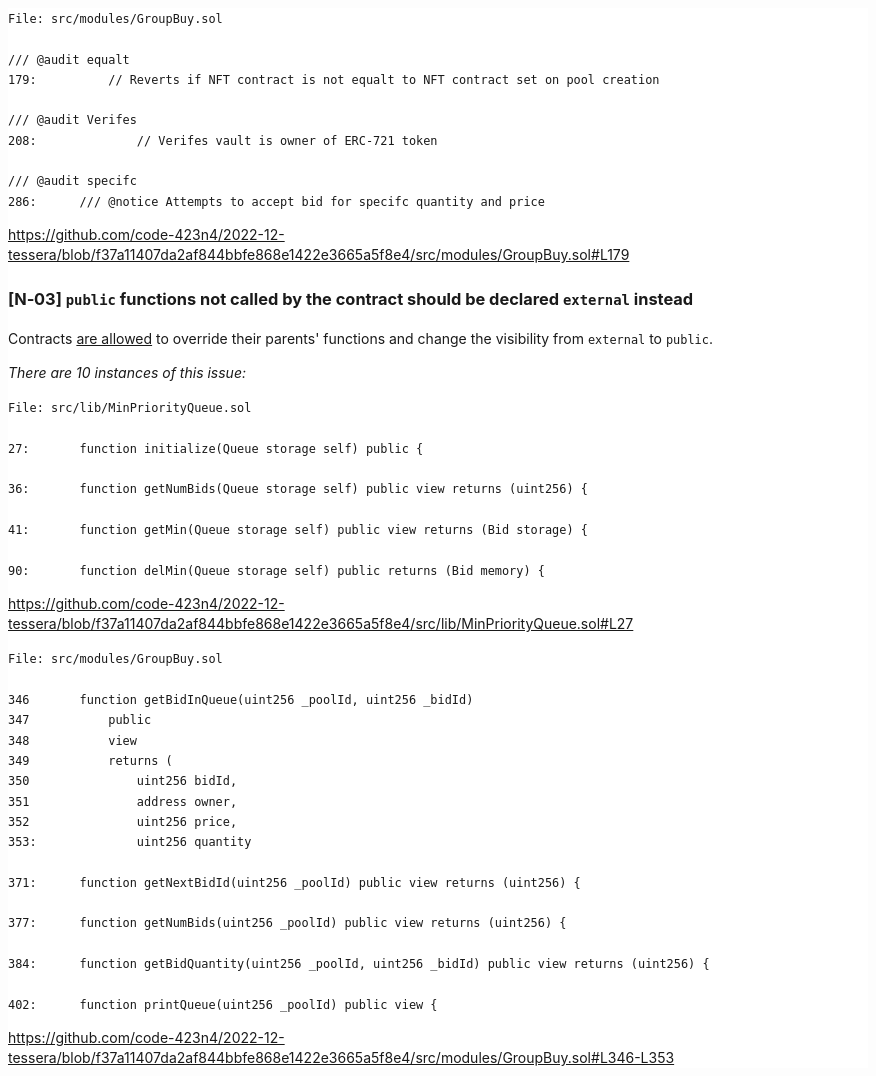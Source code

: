 ```solidity
File: src/modules/GroupBuy.sol

/// @audit equalt
179:          // Reverts if NFT contract is not equalt to NFT contract set on pool creation

/// @audit Verifes
208:              // Verifes vault is owner of ERC-721 token

/// @audit specifc
286:      /// @notice Attempts to accept bid for specifc quantity and price

```
https://github.com/code-423n4/2022-12-tessera/blob/f37a11407da2af844bbfe868e1422e3665a5f8e4/src/modules/GroupBuy.sol#L179

### [N&#x2011;03]  `public` functions not called by the contract should be declared `external` instead
Contracts [are allowed](https://docs.soliditylang.org/en/latest/contracts.html#function-overriding) to override their parents' functions and change the visibility from `external` to `public`.

*There are 10 instances of this issue:*

```solidity
File: src/lib/MinPriorityQueue.sol

27:       function initialize(Queue storage self) public {

36:       function getNumBids(Queue storage self) public view returns (uint256) {

41:       function getMin(Queue storage self) public view returns (Bid storage) {

90:       function delMin(Queue storage self) public returns (Bid memory) {

```
https://github.com/code-423n4/2022-12-tessera/blob/f37a11407da2af844bbfe868e1422e3665a5f8e4/src/lib/MinPriorityQueue.sol#L27

```solidity
File: src/modules/GroupBuy.sol

346       function getBidInQueue(uint256 _poolId, uint256 _bidId)
347           public
348           view
349           returns (
350               uint256 bidId,
351               address owner,
352               uint256 price,
353:              uint256 quantity

371:      function getNextBidId(uint256 _poolId) public view returns (uint256) {

377:      function getNumBids(uint256 _poolId) public view returns (uint256) {

384:      function getBidQuantity(uint256 _poolId, uint256 _bidId) public view returns (uint256) {

402:      function printQueue(uint256 _poolId) public view {

```
https://github.com/code-423n4/2022-12-tessera/blob/f37a11407da2af844bbfe868e1422e3665a5f8e4/src/modules/GroupBuy.sol#L346-L353
